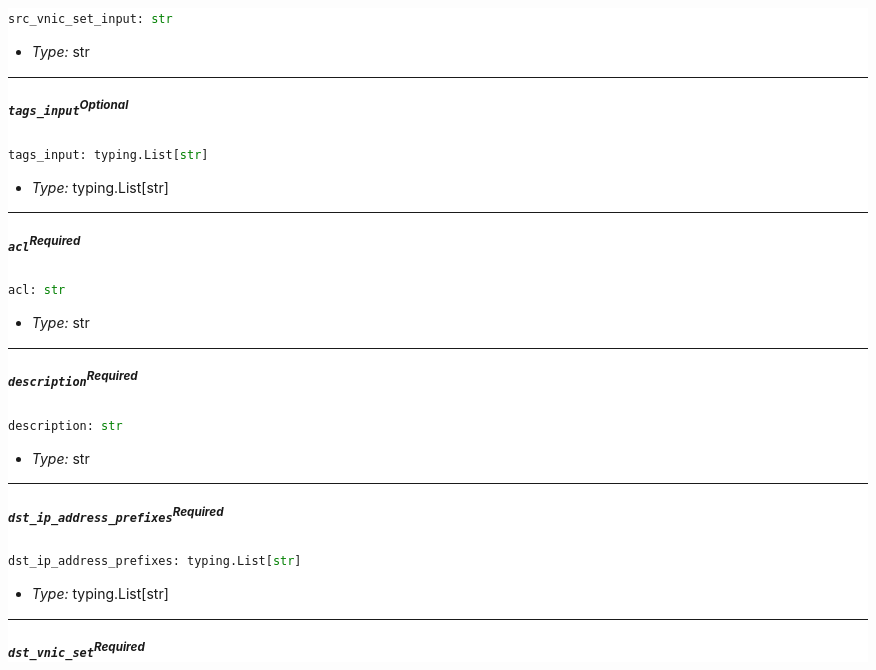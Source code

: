 ```python
src_vnic_set_input: str
```

- *Type:* str

---

##### `tags_input`<sup>Optional</sup> <a name="tags_input" id="@cdktf/provider-opc.computeSecurityRule.ComputeSecurityRule.property.tagsInput"></a>

```python
tags_input: typing.List[str]
```

- *Type:* typing.List[str]

---

##### `acl`<sup>Required</sup> <a name="acl" id="@cdktf/provider-opc.computeSecurityRule.ComputeSecurityRule.property.acl"></a>

```python
acl: str
```

- *Type:* str

---

##### `description`<sup>Required</sup> <a name="description" id="@cdktf/provider-opc.computeSecurityRule.ComputeSecurityRule.property.description"></a>

```python
description: str
```

- *Type:* str

---

##### `dst_ip_address_prefixes`<sup>Required</sup> <a name="dst_ip_address_prefixes" id="@cdktf/provider-opc.computeSecurityRule.ComputeSecurityRule.property.dstIpAddressPrefixes"></a>

```python
dst_ip_address_prefixes: typing.List[str]
```

- *Type:* typing.List[str]

---

##### `dst_vnic_set`<sup>Required</sup> <a name="dst_vnic_set" id="@cdktf/provider-opc.computeSecurityRule.ComputeSecurityRule.property.dstVnicSet"></a>
